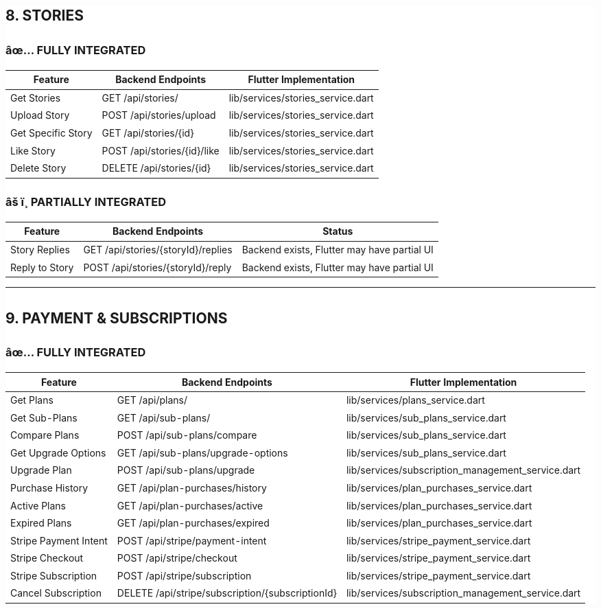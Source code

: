 
## 8. STORIES

### âœ… FULLY INTEGRATED
| Feature | Backend Endpoints | Flutter Implementation |
|---------|------------------|----------------------|
| Get Stories | GET /api/stories/ | lib/services/stories_service.dart |
| Upload Story | POST /api/stories/upload | lib/services/stories_service.dart |
| Get Specific Story | GET /api/stories/{id} | lib/services/stories_service.dart |
| Like Story | POST /api/stories/{id}/like | lib/services/stories_service.dart |
| Delete Story | DELETE /api/stories/{id} | lib/services/stories_service.dart |

### âš ï¸ PARTIALLY INTEGRATED
| Feature | Backend Endpoints | Status |
|---------|------------------|--------|
| Story Replies | GET /api/stories/{storyId}/replies | Backend exists, Flutter may have partial UI |
| Reply to Story | POST /api/stories/{storyId}/reply | Backend exists, Flutter may have partial UI |

---

## 9. PAYMENT & SUBSCRIPTIONS

### âœ… FULLY INTEGRATED
| Feature | Backend Endpoints | Flutter Implementation |
|---------|------------------|----------------------|
| Get Plans | GET /api/plans/ | lib/services/plans_service.dart |
| Get Sub-Plans | GET /api/sub-plans/ | lib/services/sub_plans_service.dart |
| Compare Plans | POST /api/sub-plans/compare | lib/services/sub_plans_service.dart |
| Get Upgrade Options | GET /api/sub-plans/upgrade-options | lib/services/sub_plans_service.dart |
| Upgrade Plan | POST /api/sub-plans/upgrade | lib/services/subscription_management_service.dart |
| Purchase History | GET /api/plan-purchases/history | lib/services/plan_purchases_service.dart |
| Active Plans | GET /api/plan-purchases/active | lib/services/plan_purchases_service.dart |
| Expired Plans | GET /api/plan-purchases/expired | lib/services/plan_purchases_service.dart |
| Stripe Payment Intent | POST /api/stripe/payment-intent | lib/services/stripe_payment_service.dart |
| Stripe Checkout | POST /api/stripe/checkout | lib/services/stripe_payment_service.dart |
| Stripe Subscription | POST /api/stripe/subscription | lib/services/stripe_payment_service.dart |
| Cancel Subscription | DELETE /api/stripe/subscription/{subscriptionId} | lib/services/subscription_management_service.dart |
